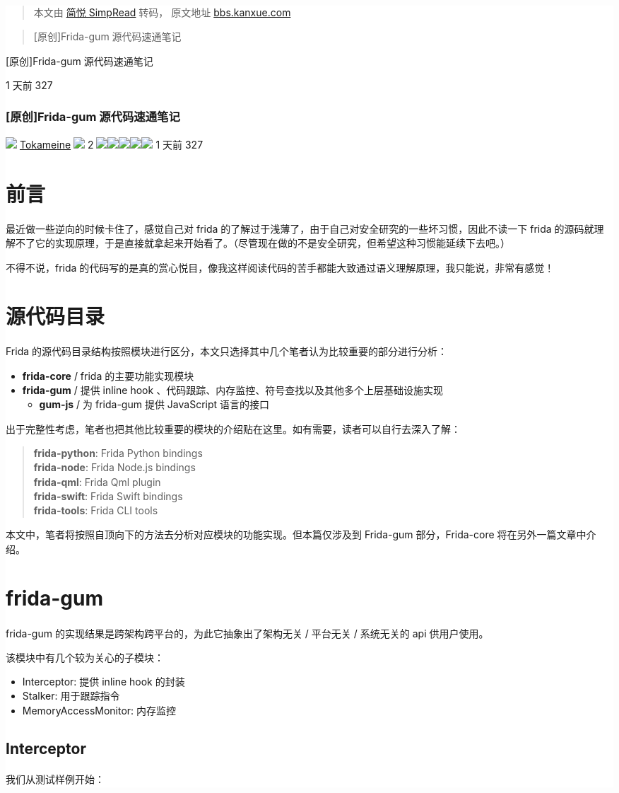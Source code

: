 > 本文由 [简悦 SimpRead](http://ksria.com/simpread/) 转码， 原文地址 [bbs.kanxue.com](https://bbs.kanxue.com/thread-278423.htm)

> [原创]Frida-gum 源代码速通笔记

[原创]Frida-gum 源代码速通笔记

1 天前 327

### [原创]Frida-gum 源代码速通笔记

 [![](http://passport.kanxue.com/upload/avatar/548/924548.png?1681269251)](user-home-924548.htm) [Tokameine](user-home-924548.htm) ![](https://bbs.kanxue.com/view/img/rank/9.png) 2  ![](http://passport.kanxue.com/pc/view/img/moon.gif)![](http://passport.kanxue.com/pc/view/img/moon.gif)![](http://passport.kanxue.com/pc/view/img/moon.gif)![](http://passport.kanxue.com/pc/view/img/star.gif)![](http://passport.kanxue.com/pc/view/img/star.gif) 1 天前  327

前言
==

最近做一些逆向的时候卡住了，感觉自己对 frida 的了解过于浅薄了，由于自己对安全研究的一些坏习惯，因此不读一下 frida 的源码就理解不了它的实现原理，于是直接就拿起来开始看了。（尽管现在做的不是安全研究，但希望这种习惯能延续下去吧。）

不得不说，frida 的代码写的是真的赏心悦目，像我这样阅读代码的苦手都能大致通过语义理解原理，我只能说，非常有感觉！

源代码目录
=====

Frida 的源代码目录结构按照模块进行区分，本文只选择其中几个笔者认为比较重要的部分进行分析：

*   **frida-core** / frida 的主要功能实现模块
*   **frida-gum** / 提供 inline hook 、代码跟踪、内存监控、符号查找以及其他多个上层基础设施实现
    *   **gum-js** / 为 frida-gum 提供 JavaScript 语言的接口

出于完整性考虑，笔者也把其他比较重要的模块的介绍贴在这里。如有需要，读者可以自行去深入了解：

> **frida-python**: Frida Python bindings  
> **frida-node**: Frida Node.js bindings  
> **frida-qml**: Frida Qml plugin  
> **frida-swift**: Frida Swift bindings  
> **frida-tools**: Frida CLI tools

本文中，笔者将按照自顶向下的方法去分析对应模块的功能实现。但本篇仅涉及到 Frida-gum 部分，Frida-core 将在另外一篇文章中介绍。

frida-gum
=========

frida-gum 的实现结果是跨架构跨平台的，为此它抽象出了架构无关 / 平台无关 / 系统无关的 api 供用户使用。

该模块中有几个较为关心的子模块：

*   Interceptor: 提供 inline hook 的封装
*   Stalker: 用于跟踪指令
*   MemoryAccessMonitor: 内存监控

Interceptor
-----------

我们从测试样例开始：
